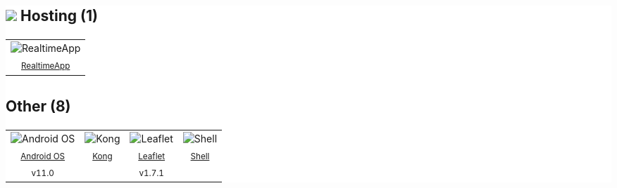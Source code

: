 </tr>
</table>

## <img src='https://img.stackshare.io/hosting.svg'/> Hosting (1)
<table><tr>
  <td align='center'>
  <img width='36' height='36' src='https://img.stackshare.io/service/10738/serverless-RealtimeApp-logo.png' alt='RealtimeApp'>
  <br>
  <sub><a href="https://github.com/serverless-components/RealtimeApp">RealtimeApp</a></sub>
  <br>
  <sub></sub>
</td>

</tr>
</table>

## Other (8)
<table><tr>
  <td align='center'>
  <img width='36' height='36' src='https://img.stackshare.io/service/9586/ZvmtaSXW_400x400.jpg' alt='Android OS'>
  <br>
  <sub><a href="https://www.android.com">Android OS</a></sub>
  <br>
  <sub>v11.0</sub>
</td>

<td align='center'>
  <img width='36' height='36' src='https://ucarecdn.com/3cf09daa-4e1e-404e-a612-f8a91c661db2/' alt='Kong'>
  <br>
  <sub><a href="https://konghq.com/">Kong</a></sub>
  <br>
  <sub></sub>
</td>

<td align='center'>
  <img width='36' height='36' src='https://img.stackshare.io/service/2392/leaflet_upic.png' alt='Leaflet'>
  <br>
  <sub><a href="http://leafletjs.com/">Leaflet</a></sub>
  <br>
  <sub>v1.7.1</sub>
</td>

<td align='center'>
  <img width='36' height='36' src='https://img.stackshare.io/service/4631/default_c2062d40130562bdc836c13dbca02d318205a962.png' alt='Shell'>
  <br>
  <sub><a href="https://en.wikipedia.org/wiki/Shell_script">Shell</a></sub>
  <br>
  <sub></sub>
</td>
